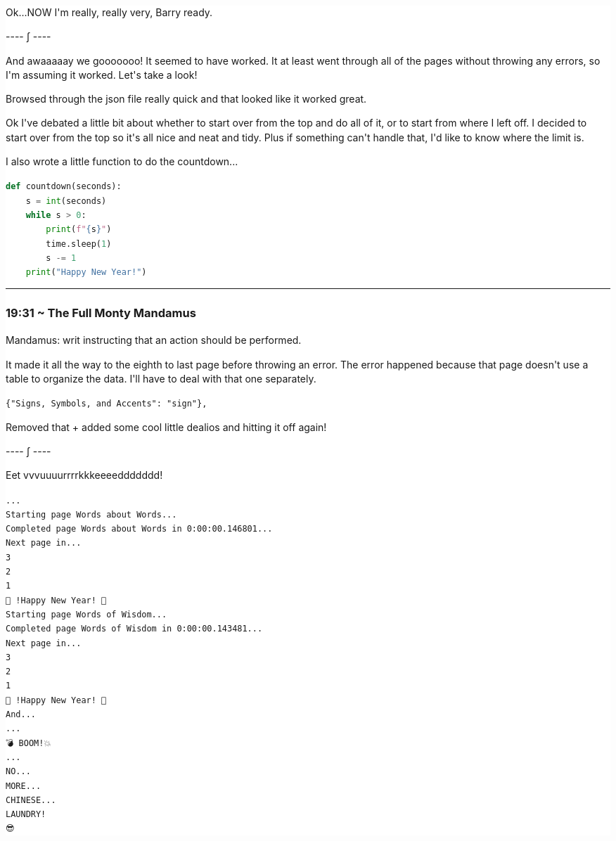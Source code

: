 Ok...NOW I'm really, really very, Barry ready.

---- ∫ ----

And awaaaaay we gooooooo! It seemed to have worked. It at least went through all of the pages without throwing any errors, so I'm assuming it worked. Let's take a look!

Browsed through the json file really quick and that looked like it worked great.

Ok I've debated a little bit about whether to start over from the top and do all of it, or to start from where I left off. I decided to start over from the top so it's all nice and neat and tidy. Plus if something can't handle that, I'd like to know where the limit is.

I also wrote a little function to do the countdown...

```python
def countdown(seconds):
    s = int(seconds)
    while s > 0:
        print(f"{s}")
        time.sleep(1)
        s -= 1
    print("Happy New Year!")
```

---

### 19:31 ~ The Full Monty Mandamus

Mandamus: writ instructing that an action should be performed.

It made it all the way to the eighth to last page before throwing an error. The error happened because that page doesn't use a table to organize the data. I'll have to deal with that one separately.

    {"Signs, Symbols, and Accents": "sign"},

Removed that + added some cool little dealios and hitting it off again!

---- ∫ ----

Eet vvvuuuurrrrkkkeeeeddddddd!

    ...
    Starting page Words about Words...
    Completed page Words about Words in 0:00:00.146801...
    Next page in...
    3
    2
    1
    🕺 !Happy New Year! 💃
    Starting page Words of Wisdom...
    Completed page Words of Wisdom in 0:00:00.143481...
    Next page in...
    3
    2
    1
    🕺 !Happy New Year! 💃
    And...
    ...
    💣 BOOM!💥
    ...
    NO...
    MORE...
    CHINESE...
    LAUNDRY!
    😎
